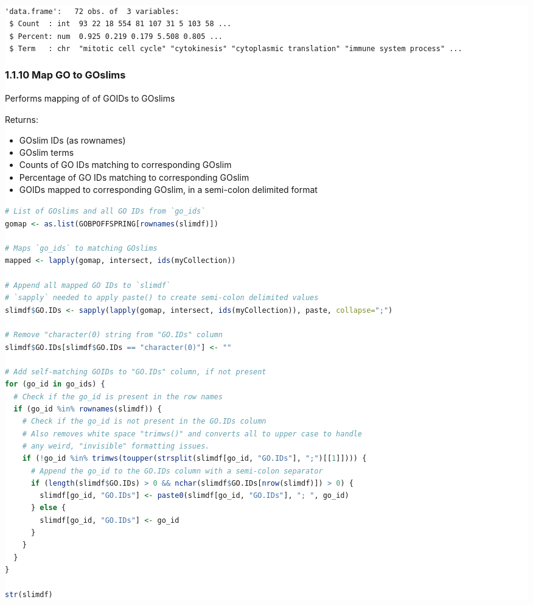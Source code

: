    'data.frame':   72 obs. of  3 variables:
     $ Count  : int  93 22 18 554 81 107 31 5 103 58 ...
     $ Percent: num  0.925 0.219 0.179 5.508 0.805 ...
     $ Term   : chr  "mitotic cell cycle" "cytokinesis" "cytoplasmic translation" "immune system process" ...

### 1.1.10 Map GO to GOslims

Performs mapping of of GOIDs to GOslims

Returns:

- GOslim IDs (as rownames)
- GOslim terms
- Counts of GO IDs matching to corresponding GOslim
- Percentage of GO IDs matching to corresponding GOslim
- GOIDs mapped to corresponding GOslim, in a semi-colon delimited format

``` r
# List of GOslims and all GO IDs from `go_ids`
gomap <- as.list(GOBPOFFSPRING[rownames(slimdf)])

# Maps `go_ids` to matching GOslims
mapped <- lapply(gomap, intersect, ids(myCollection))

# Append all mapped GO IDs to `slimdf`
# `sapply` needed to apply paste() to create semi-colon delimited values
slimdf$GO.IDs <- sapply(lapply(gomap, intersect, ids(myCollection)), paste, collapse=";")

# Remove "character(0) string from "GO.IDs" column
slimdf$GO.IDs[slimdf$GO.IDs == "character(0)"] <- ""

# Add self-matching GOIDs to "GO.IDs" column, if not present
for (go_id in go_ids) {
  # Check if the go_id is present in the row names
  if (go_id %in% rownames(slimdf)) {
    # Check if the go_id is not present in the GO.IDs column
    # Also removes white space "trimws()" and converts all to upper case to handle
    # any weird, "invisible" formatting issues.
    if (!go_id %in% trimws(toupper(strsplit(slimdf[go_id, "GO.IDs"], ";")[[1]]))) {
      # Append the go_id to the GO.IDs column with a semi-colon separator
      if (length(slimdf$GO.IDs) > 0 && nchar(slimdf$GO.IDs[nrow(slimdf)]) > 0) {
        slimdf[go_id, "GO.IDs"] <- paste0(slimdf[go_id, "GO.IDs"], "; ", go_id)
      } else {
        slimdf[go_id, "GO.IDs"] <- go_id
      }
    }
  }
}

str(slimdf)
```
